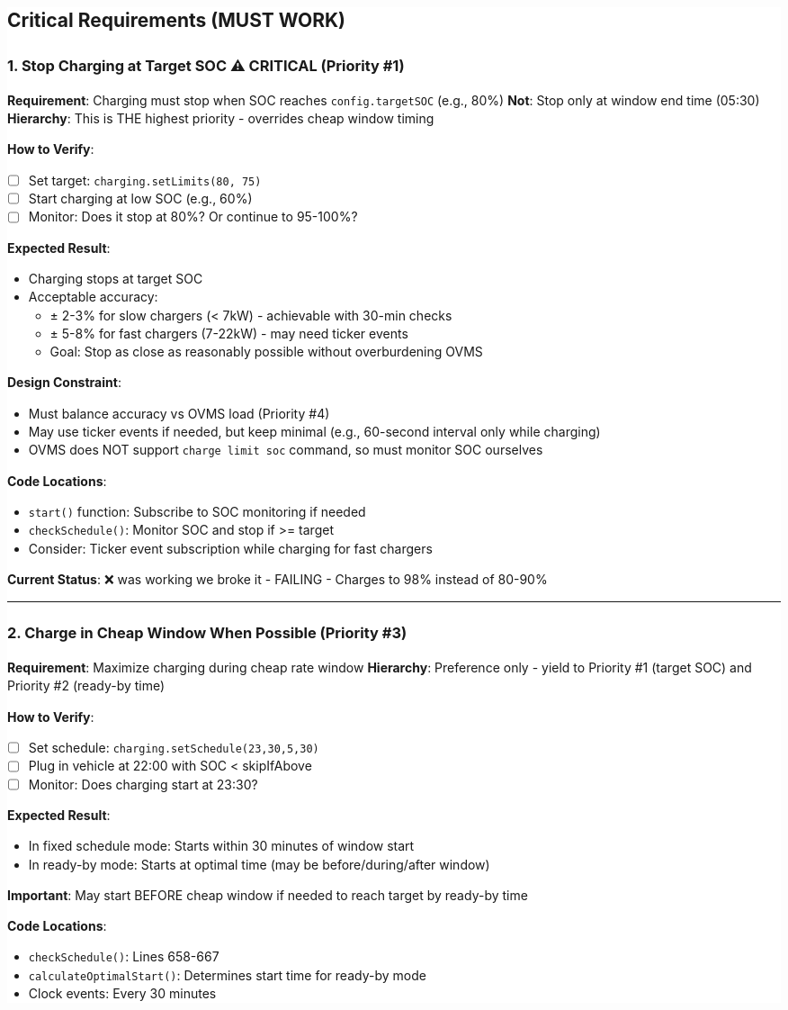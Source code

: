 ## Critical Requirements (MUST WORK)

### 1. Stop Charging at Target SOC ⚠️ CRITICAL (Priority #1)
**Requirement**: Charging must stop when SOC reaches `config.targetSOC` (e.g., 80%)
**Not**: Stop only at window end time (05:30)
**Hierarchy**: This is THE highest priority - overrides cheap window timing

**How to Verify**:
- [ ] Set target: `charging.setLimits(80, 75)`
- [ ] Start charging at low SOC (e.g., 60%)
- [ ] Monitor: Does it stop at 80%? Or continue to 95-100%?

**Expected Result**:
- Charging stops at target SOC
- Acceptable accuracy:
  - ± 2-3% for slow chargers (< 7kW) - achievable with 30-min checks
  - ± 5-8% for fast chargers (7-22kW) - may need ticker events
  - Goal: Stop as close as reasonably possible without overburdening OVMS

**Design Constraint**:
- Must balance accuracy vs OVMS load (Priority #4)
- May use ticker events if needed, but keep minimal (e.g., 60-second interval only while charging)
- OVMS does NOT support `charge limit soc` command, so must monitor SOC ourselves

**Code Locations**:
- `start()` function: Subscribe to SOC monitoring if needed
- `checkSchedule()`: Monitor SOC and stop if >= target
- Consider: Ticker event subscription while charging for fast chargers

**Current Status**: ❌ was working we broke it - FAILING - Charges to 98% instead of 80-90%

---

### 2. Charge in Cheap Window When Possible (Priority #3)
**Requirement**: Maximize charging during cheap rate window
**Hierarchy**: Preference only - yield to Priority #1 (target SOC) and Priority #2 (ready-by time)

**How to Verify**:
- [ ] Set schedule: `charging.setSchedule(23,30,5,30)`
- [ ] Plug in vehicle at 22:00 with SOC < skipIfAbove
- [ ] Monitor: Does charging start at 23:30?

**Expected Result**:
- In fixed schedule mode: Starts within 30 minutes of window start
- In ready-by mode: Starts at optimal time (may be before/during/after window)

**Important**: May start BEFORE cheap window if needed to reach target by ready-by time

**Code Locations**:
- `checkSchedule()`: Lines 658-667
- `calculateOptimalStart()`: Determines start time for ready-by mode
- Clock events: Every 30 minutes
